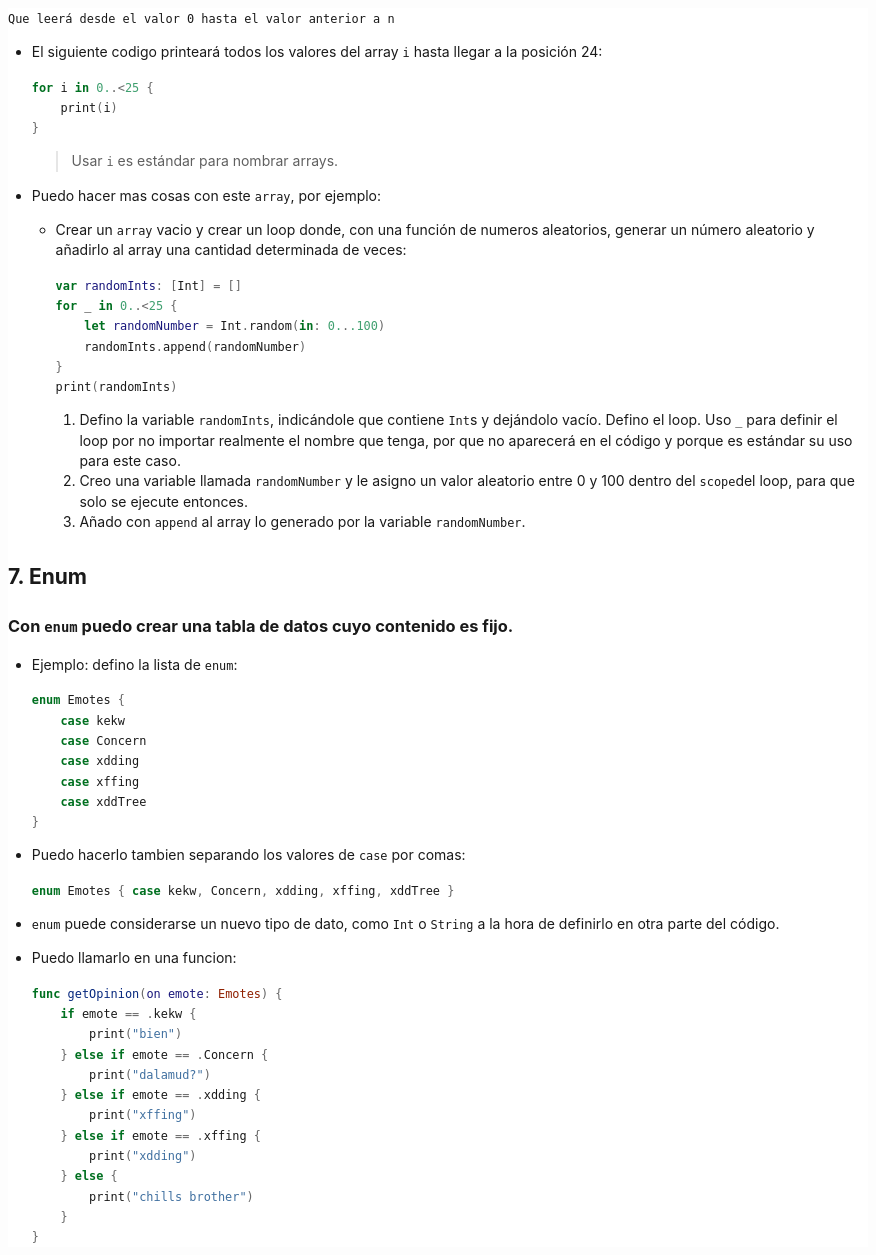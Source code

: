     Que leerá desde el valor 0 hasta el valor anterior a n  

- El siguiente codigo printeará todos los valores del array ```i``` hasta llegar a la posición 24:
    ```swift
    for i in 0..<25 {
        print(i)
    }
    ```
    > Usar ```i``` es estándar para nombrar arrays.  

- Puedo hacer mas cosas con este ```array```, por ejemplo:
  - Crear un ```array``` vacio y crear un loop donde, con una función de numeros aleatorios, generar un número aleatorio y añadirlo al array una cantidad determinada de veces:
    ```swift
    var randomInts: [Int] = []
    for _ in 0..<25 {
        let randomNumber = Int.random(in: 0...100) 
        randomInts.append(randomNumber)
    }
    print(randomInts)
    ```
    1. Defino la variable ```randomInts```, indicándole que contiene ```Int```s y dejándolo vacío.
    Defino el loop. Uso ```_``` para definir el loop por no importar realmente el nombre que tenga, por que no aparecerá en el código y porque es estándar su uso para este caso.
    2. Creo una variable llamada ```randomNumber``` y le asigno un valor aleatorio entre 0 y 100 dentro del ```scope```del loop, para que solo se ejecute entonces.
    3. Añado con ```append``` al array lo generado por la variable ```randomNumber```.

## 7. Enum<a name="enum"></a>
### Con ```enum``` puedo crear una tabla de datos cuyo contenido es fijo.
- Ejemplo: defino la lista de ```enum```:  
    ```swift
    enum Emotes {
        case kekw
        case Concern
        case xdding
        case xffing
        case xddTree
    }
    ```
- Puedo hacerlo tambien separando los valores de ```case``` por comas:
    ```swift
    enum Emotes { case kekw, Concern, xdding, xffing, xddTree } 
    ```

 - ```enum``` puede considerarse un nuevo tipo de dato, como ```Int``` o ```String``` a la hora de definirlo en otra parte del código.
 - Puedo llamarlo en una funcion:
    ```swift
    func getOpinion(on emote: Emotes) {
        if emote == .kekw {
            print("bien")
        } else if emote == .Concern {
            print("dalamud?")
        } else if emote == .xdding {
            print("xffing")
        } else if emote == .xffing {
            print("xdding")
        } else {
            print("chills brother")
        }
    }
    ```